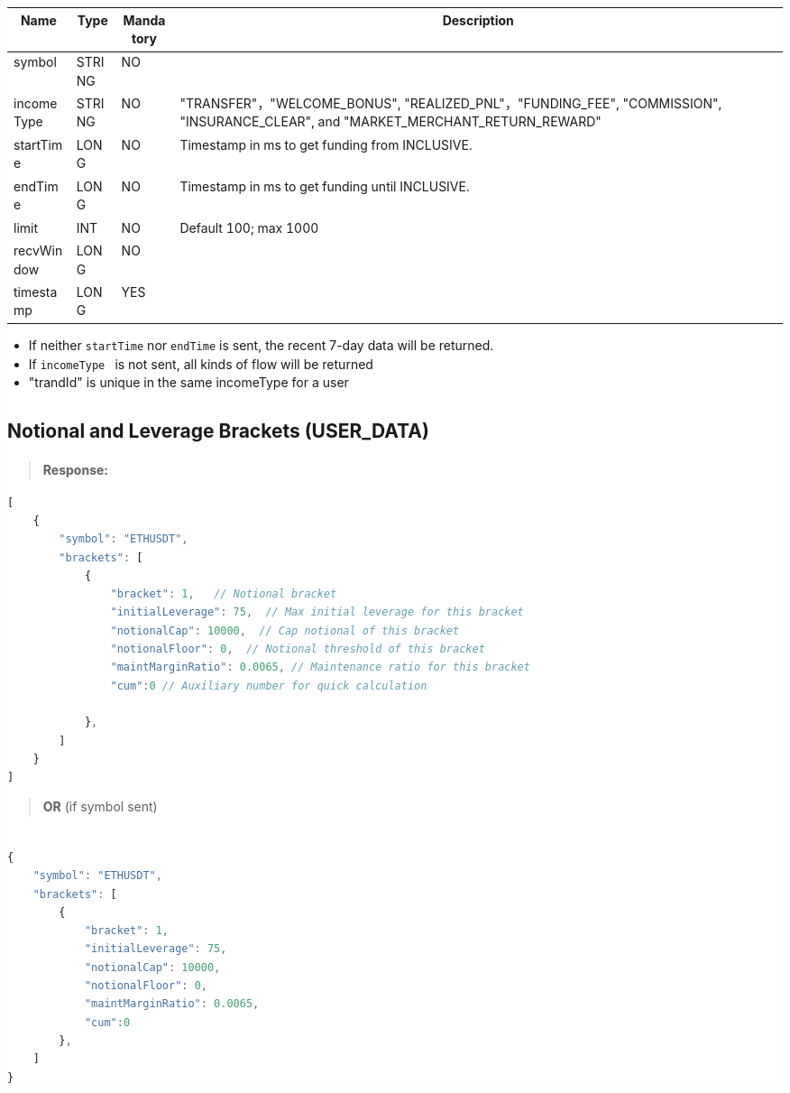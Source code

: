 Name | Type | Mandatory | Description
------------ | ------------ | ------------ | ------------
symbol | STRING | NO|
incomeType | STRING | NO | "TRANSFER"，"WELCOME_BONUS", "REALIZED_PNL"，"FUNDING_FEE", "COMMISSION", "INSURANCE_CLEAR", and "MARKET_MERCHANT_RETURN_REWARD"
startTime | LONG | NO | Timestamp in ms to get funding from INCLUSIVE.
endTime | LONG | NO | Timestamp in ms to get funding until INCLUSIVE.
limit | INT | NO | Default 100; max 1000
recvWindow|LONG|NO|
timestamp|LONG|YES|

* If neither `startTime` nor `endTime` is sent, the recent 7-day data will be returned.
* If `incomeType ` is not sent, all kinds of flow will be returned
* "trandId" is unique in the same incomeType for a user


## Notional and Leverage Brackets (USER_DATA)


> **Response:**

```javascript
[
    {
        "symbol": "ETHUSDT",
        "brackets": [
            {
                "bracket": 1,   // Notional bracket
                "initialLeverage": 75,  // Max initial leverage for this bracket
                "notionalCap": 10000,  // Cap notional of this bracket
                "notionalFloor": 0,  // Notional threshold of this bracket 
                "maintMarginRatio": 0.0065, // Maintenance ratio for this bracket
                "cum":0 // Auxiliary number for quick calculation 
               
            },
        ]
    }
]
```

> **OR** (if symbol sent)

```javascript

{
    "symbol": "ETHUSDT",
    "brackets": [
        {
            "bracket": 1,
            "initialLeverage": 75,
            "notionalCap": 10000,
            "notionalFloor": 0,
            "maintMarginRatio": 0.0065,
            "cum":0
        },
    ]
}
```
